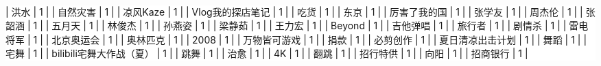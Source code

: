 | 洪水 | 1 |
| 自然灾害 | 1 |
| 凉风Kaze | 1 |
| Vlog我的探店笔记 | 1 |
| 吃货 | 1 |
| 东京 | 1 |
| 厉害了我的国 | 1 |
| 张学友 | 1 |
| 周杰伦 | 1 |
| 张韶涵 | 1 |
| 五月天 | 1 |
| 林俊杰 | 1 |
| 孙燕姿 | 1 |
| 梁静茹 | 1 |
| 王力宏 | 1 |
| Beyond | 1 |
| 吉他弹唱 | 1 |
| 旅行者 | 1 |
| 剧情杀 | 1 |
| 雷电将军 | 1 |
| 北京奥运会 | 1 |
| 奥林匹克 | 1 |
| 2008 | 1 |
| 万物皆可游戏 | 1 |
| 捐款 | 1 |
| 必剪创作 | 1 |
| 夏日清凉出击计划 | 1 |
| 舞蹈 | 1 |
| 宅舞 | 1 |
| bilibili宅舞大作战（夏） | 1 |
| 跳舞 | 1 |
| 治愈 | 1 |
| 4K | 1 |
| 翻跳 | 1 |
| 招行特供 | 1 |
| 向阳 | 1 |
| 招商银行 | 1 |